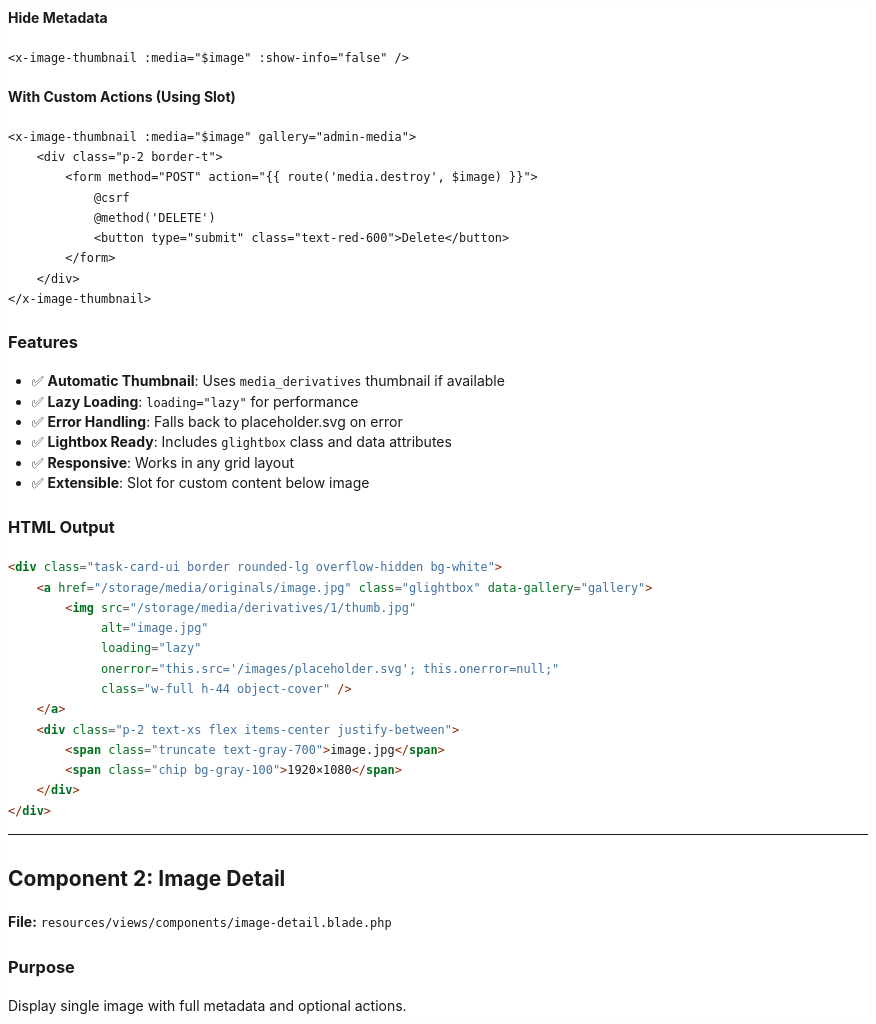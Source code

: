 #### Hide Metadata
```blade
<x-image-thumbnail :media="$image" :show-info="false" />
```

#### With Custom Actions (Using Slot)
```blade
<x-image-thumbnail :media="$image" gallery="admin-media">
    <div class="p-2 border-t">
        <form method="POST" action="{{ route('media.destroy', $image) }}">
            @csrf
            @method('DELETE')
            <button type="submit" class="text-red-600">Delete</button>
        </form>
    </div>
</x-image-thumbnail>
```

### Features

- ✅ **Automatic Thumbnail**: Uses `media_derivatives` thumbnail if available
- ✅ **Lazy Loading**: `loading="lazy"` for performance
- ✅ **Error Handling**: Falls back to placeholder.svg on error
- ✅ **Lightbox Ready**: Includes `glightbox` class and data attributes
- ✅ **Responsive**: Works in any grid layout
- ✅ **Extensible**: Slot for custom content below image

### HTML Output

```html
<div class="task-card-ui border rounded-lg overflow-hidden bg-white">
    <a href="/storage/media/originals/image.jpg" class="glightbox" data-gallery="gallery">
        <img src="/storage/media/derivatives/1/thumb.jpg"
             alt="image.jpg"
             loading="lazy"
             onerror="this.src='/images/placeholder.svg'; this.onerror=null;"
             class="w-full h-44 object-cover" />
    </a>
    <div class="p-2 text-xs flex items-center justify-between">
        <span class="truncate text-gray-700">image.jpg</span>
        <span class="chip bg-gray-100">1920×1080</span>
    </div>
</div>
```

---

## Component 2: Image Detail

**File:** `resources/views/components/image-detail.blade.php`

### Purpose
Display single image with full metadata and optional actions.
